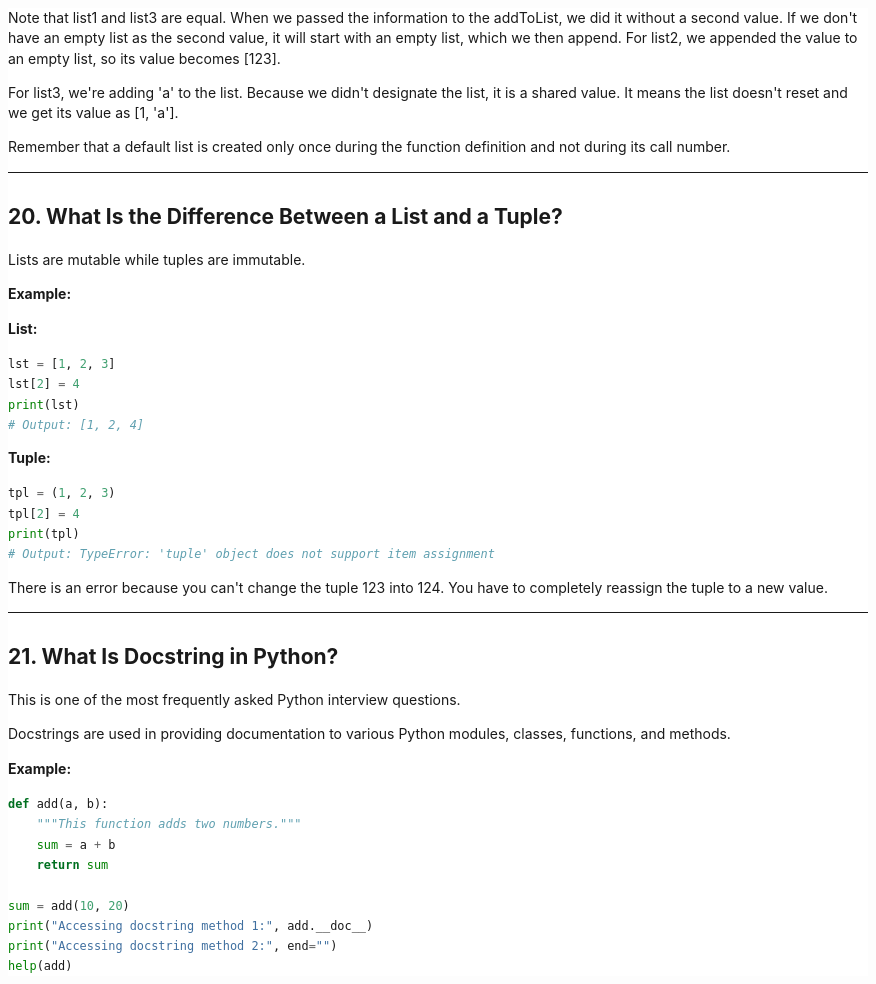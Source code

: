 Note that list1 and list3 are equal. When we passed the information to the addToList, we did it without a second value. If we don't have an empty list as the second value, it will start with an empty list, which we then append. For list2, we appended the value to an empty list, so its value becomes [123].

For list3, we're adding 'a' to the list. Because we didn't designate the list, it is a shared value. It means the list doesn't reset and we get its value as [1, 'a'].

Remember that a default list is created only once during the function definition and not during its call number.

---

## 20. What Is the Difference Between a List and a Tuple?

Lists are mutable while tuples are immutable.

**Example:**

**List:**
```python
lst = [1, 2, 3]
lst[2] = 4
print(lst)
# Output: [1, 2, 4]
```

**Tuple:**
```python
tpl = (1, 2, 3)
tpl[2] = 4
print(tpl)
# Output: TypeError: 'tuple' object does not support item assignment
```

There is an error because you can't change the tuple 123 into 124. You have to completely reassign the tuple to a new value.

---

## 21. What Is Docstring in Python?

This is one of the most frequently asked Python interview questions.

Docstrings are used in providing documentation to various Python modules, classes, functions, and methods.

**Example:**

```python
def add(a, b):
    """This function adds two numbers."""
    sum = a + b
    return sum

sum = add(10, 20)
print("Accessing docstring method 1:", add.__doc__)
print("Accessing docstring method 2:", end="")
help(add)
```
